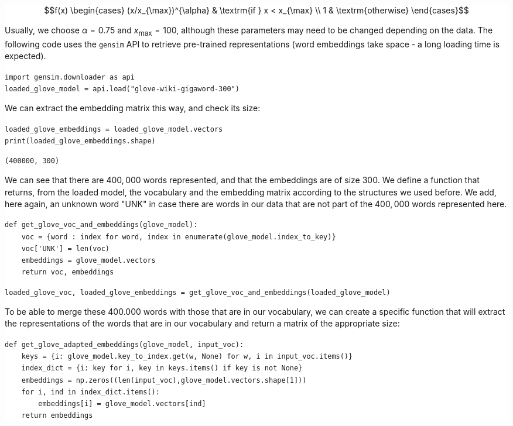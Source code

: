 
$$f(x) 
\begin{cases}
(x/x_{\max})^{\alpha} & \textrm{if } x < x_{\max} \\
1 & \textrm{otherwise}
\end{cases}$$


Usually, we choose $\alpha=0.75$ and $x_{\max} = 100$, although these parameters may need to be changed depending on the data. The following code uses the ```gensim``` API to retrieve pre-trained representations (word embeddings take space - a long loading time is expected).


```{code-cell} python
import gensim.downloader as api
loaded_glove_model = api.load("glove-wiki-gigaword-300")
```

We can extract the embedding matrix this way, and check its size:


```{code-cell} python
loaded_glove_embeddings = loaded_glove_model.vectors
print(loaded_glove_embeddings.shape)
```

    (400000, 300)


We can see that there are $400,000$ words represented, and that the embeddings are of size $300$. We define a function that returns, from the loaded model, the vocabulary and the embedding matrix according to the structures we used before. We add, here again, an unknown word "UNK" in case there are words in our data that are not part of the $400,000$ words represented here. 


```{code-cell} python
def get_glove_voc_and_embeddings(glove_model):
    voc = {word : index for word, index in enumerate(glove_model.index_to_key)}
    voc['UNK'] = len(voc)
    embeddings = glove_model.vectors
    return voc, embeddings
```


```{code-cell} python
loaded_glove_voc, loaded_glove_embeddings = get_glove_voc_and_embeddings(loaded_glove_model)
```

To be able to merge these $400.000$ words with those that are in our vocabulary, we can create a specific function that will extract the representations of the words that are in our vocabulary and return a matrix of the appropriate size:


```{code-cell} python
def get_glove_adapted_embeddings(glove_model, input_voc):
    keys = {i: glove_model.key_to_index.get(w, None) for w, i in input_voc.items()}
    index_dict = {i: key for i, key in keys.items() if key is not None}
    embeddings = np.zeros((len(input_voc),glove_model.vectors.shape[1]))
    for i, ind in index_dict.items():
        embeddings[i] = glove_model.vectors[ind]
    return embeddings
```
